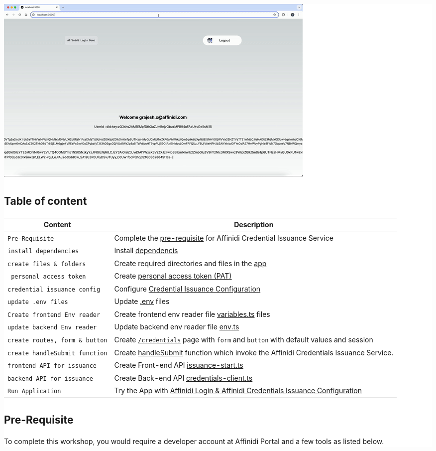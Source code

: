 ![Affinidi Credential Issuance](/images/cis.gif)

## Table of content

| Content                        | Description                                                                                                                                                          |
| ------------------------------ | -------------------------------------------------------------------------------------------------------------------------------------------------------------------- |
| `Pre-Requisite`                | Complete the [pre-requisite](#pre-requisite) for Affinidi Credential Issuance Service                                                                                |
| `install dependencies`         | Install [dependencis](#install-dependencies)                                                                                                                         |
| `create files & folders`       | Create required directories and files in the [app](#create-required-directories-and-files)                                                                           |
| ` personal access token`       | Create [personal access token (PAT)](#create-personal-access-token-pat)                                                                                              |
| `credential issuance config`   | Configure [Credential Issuance Configuration](#configure-credential-issuance-configuration)                                                                          |
| `update .env files`            | Update [.env](#update-environment-variables) files                                                                                                                   |
| `Create frontend Env reader`   | Create frontend env reader file [variables.ts](#create-frontend-env-reader) files                                                                                    |
| `update backend Env reader`    | Update backend env reader file [env.ts](#update-backend-env-reader)                                                                                                  |
| `create routes, form & button` | Create [`/credentials`](#create-credentials-page-with-form-and-button-with-default-vaules-and-session) page with `form` and `button` with default values and session |
| `create handleSubmit function` | Create [handleSubmit](#apply-action-on-handlesubmit-function) function which invoke the Affinidi Credentials Issuance Service.                                       |
| `frontend API for issuance`    | Create Front-end API [issuance-start.ts](#create-frontend-api-used-in-handlesubmit-function-to-pass-details-to-backend-api)                                          |
| `backend API for issuance`     | Create Back-end API [credentials-client.ts](#create-backend-api-to-call-affinidi-tdk-for-affinidi-auth-provider-and-affinidi-credentials-issuance-client)            |
| `Run Application`              | Try the App with [Affinidi Login & Affinidi Credentials Issuance Configuration](#run-the-application-to-experience-affinidi-credentials-issuance)                    |

## Pre-Requisite

To complete this workshop, you would require a developer account at Affinidi Portal and a few tools as listed below.
